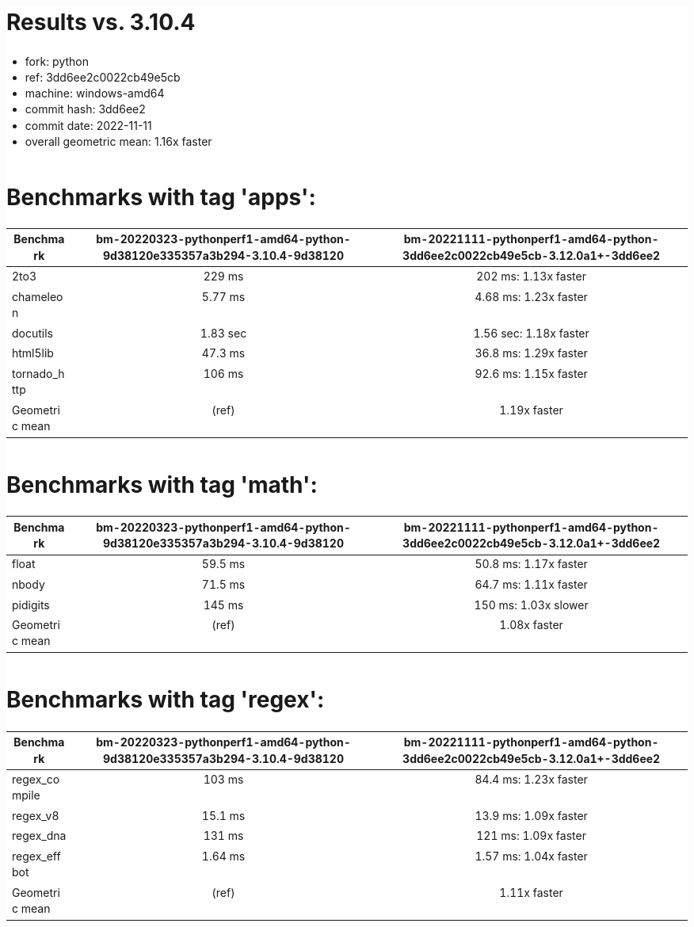 
# Results vs. 3.10.4

- fork: python
- ref: 3dd6ee2c0022cb49e5cb
- machine: windows-amd64
- commit hash: 3dd6ee2
- commit date: 2022-11-11
- overall geometric mean: 1.16x faster

Benchmarks with tag 'apps':
===========================

| Benchmark      | bm-20220323-pythonperf1-amd64-python-9d38120e335357a3b294-3.10.4-9d38120 | bm-20221111-pythonperf1-amd64-python-3dd6ee2c0022cb49e5cb-3.12.0a1+-3dd6ee2 |
|----------------|:------------------------------------------------------------------------:|:---------------------------------------------------------------------------:|
| 2to3           | 229 ms                                                                   | 202 ms: 1.13x faster                                                        |
| chameleon      | 5.77 ms                                                                  | 4.68 ms: 1.23x faster                                                       |
| docutils       | 1.83 sec                                                                 | 1.56 sec: 1.18x faster                                                      |
| html5lib       | 47.3 ms                                                                  | 36.8 ms: 1.29x faster                                                       |
| tornado_http   | 106 ms                                                                   | 92.6 ms: 1.15x faster                                                       |
| Geometric mean | (ref)                                                                    | 1.19x faster                                                                |

Benchmarks with tag 'math':
===========================

| Benchmark      | bm-20220323-pythonperf1-amd64-python-9d38120e335357a3b294-3.10.4-9d38120 | bm-20221111-pythonperf1-amd64-python-3dd6ee2c0022cb49e5cb-3.12.0a1+-3dd6ee2 |
|----------------|:------------------------------------------------------------------------:|:---------------------------------------------------------------------------:|
| float          | 59.5 ms                                                                  | 50.8 ms: 1.17x faster                                                       |
| nbody          | 71.5 ms                                                                  | 64.7 ms: 1.11x faster                                                       |
| pidigits       | 145 ms                                                                   | 150 ms: 1.03x slower                                                        |
| Geometric mean | (ref)                                                                    | 1.08x faster                                                                |

Benchmarks with tag 'regex':
============================

| Benchmark      | bm-20220323-pythonperf1-amd64-python-9d38120e335357a3b294-3.10.4-9d38120 | bm-20221111-pythonperf1-amd64-python-3dd6ee2c0022cb49e5cb-3.12.0a1+-3dd6ee2 |
|----------------|:------------------------------------------------------------------------:|:---------------------------------------------------------------------------:|
| regex_compile  | 103 ms                                                                   | 84.4 ms: 1.23x faster                                                       |
| regex_v8       | 15.1 ms                                                                  | 13.9 ms: 1.09x faster                                                       |
| regex_dna      | 131 ms                                                                   | 121 ms: 1.09x faster                                                        |
| regex_effbot   | 1.64 ms                                                                  | 1.57 ms: 1.04x faster                                                       |
| Geometric mean | (ref)                                                                    | 1.11x faster                                                                |
